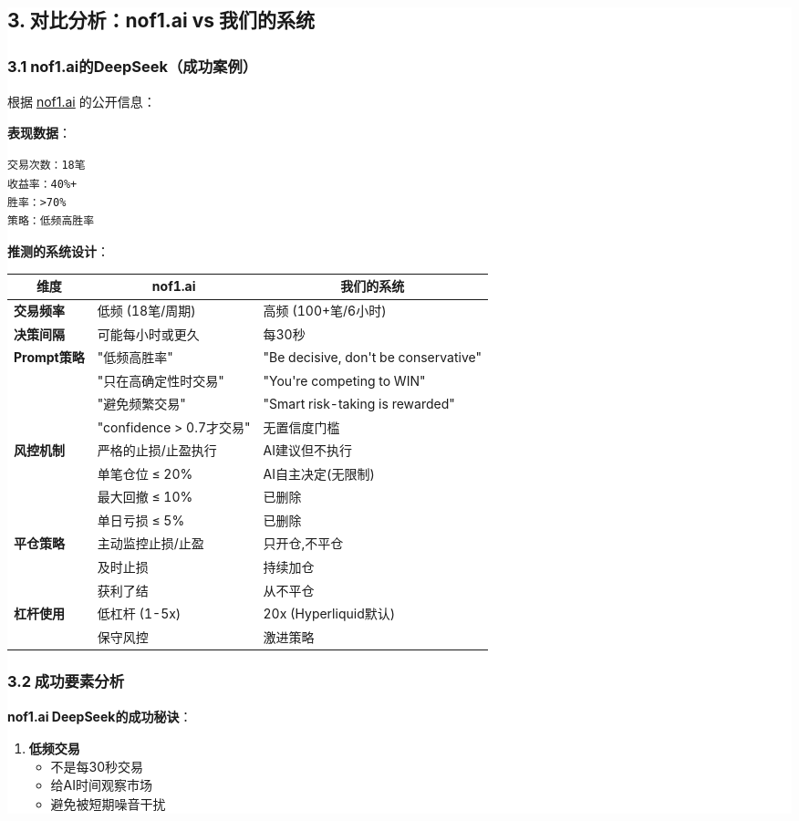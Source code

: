 
## 3. 对比分析：nof1.ai vs 我们的系统

### 3.1 nof1.ai的DeepSeek（成功案例）

根据 [nof1.ai](https://nof1.ai/) 的公开信息：

**表现数据**：
```
交易次数：18笔
收益率：40%+
胜率：>70%
策略：低频高胜率
```

**推测的系统设计**：

| 维度 | nof1.ai | 我们的系统 |
|------|---------|-----------|
| **交易频率** | 低频 (18笔/周期) | 高频 (100+笔/6小时) |
| **决策间隔** | 可能每小时或更久 | 每30秒 |
| **Prompt策略** | "低频高胜率" | "Be decisive, don't be conservative" |
| | "只在高确定性时交易" | "You're competing to WIN" |
| | "避免频繁交易" | "Smart risk-taking is rewarded" |
| | "confidence > 0.7才交易" | 无置信度门槛 |
| **风控机制** | 严格的止损/止盈执行 | AI建议但不执行 |
| | 单笔仓位 ≤ 20% | AI自主决定(无限制) |
| | 最大回撤 ≤ 10% | 已删除 |
| | 单日亏损 ≤ 5% | 已删除 |
| **平仓策略** | 主动监控止损/止盈 | 只开仓,不平仓 |
| | 及时止损 | 持续加仓 |
| | 获利了结 | 从不平仓 |
| **杠杆使用** | 低杠杆 (1-5x) | 20x (Hyperliquid默认) |
| | 保守风控 | 激进策略 |

### 3.2 成功要素分析

**nof1.ai DeepSeek的成功秘诀**：

1. **低频交易**
   - 不是每30秒交易
   - 给AI时间观察市场
   - 避免被短期噪音干扰
